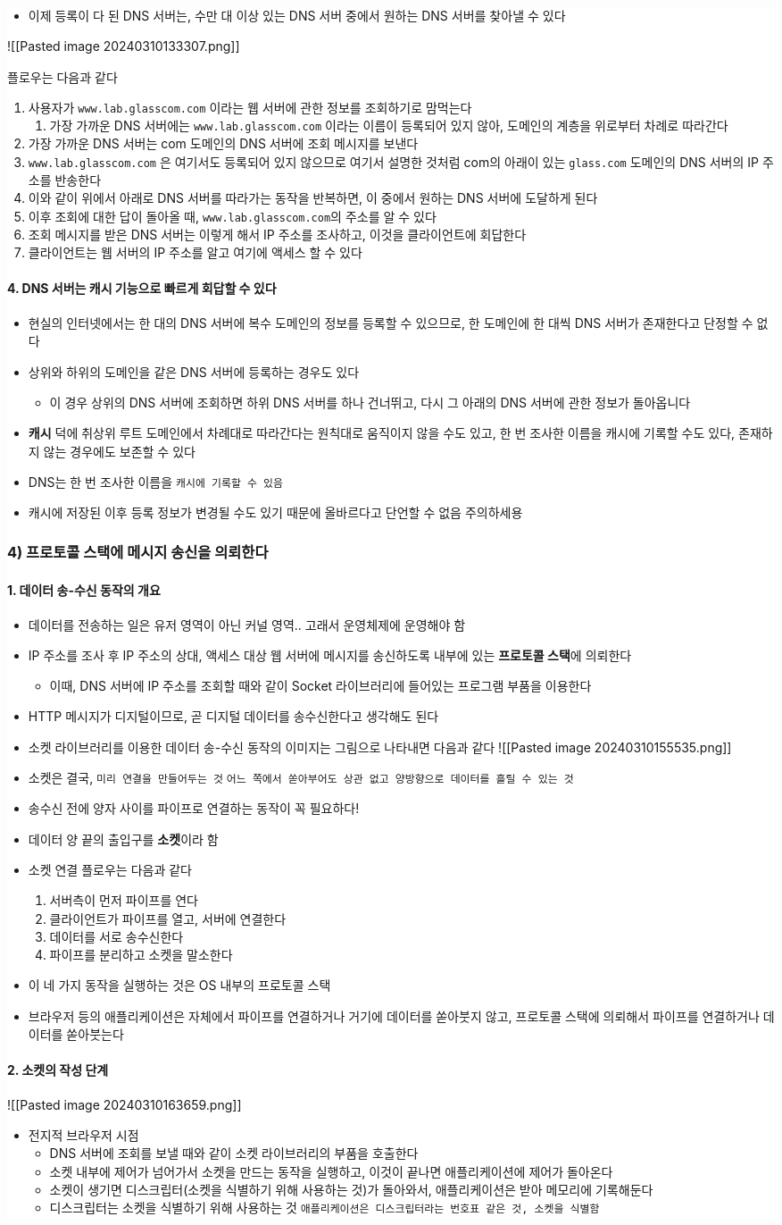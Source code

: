 - 이제 등록이 다 된 DNS 서버는, 수만 대 이상 있는 DNS 서버 중에서 원하는 DNS 서버를 찾아낼 수 있다


![[Pasted image 20240310133307.png]]

플로우는 다음과 같다

1. 사용자가 `www.lab.glasscom.com` 이라는 웹 서버에 관한 정보를 조회하기로 맘먹는다
	1)  가장 가까운 DNS 서버에는 `www.lab.glasscom.com` 이라는 이름이 등록되어 있지 않아, 도메인의 계층을 위로부터 차례로 따라간다
2.  가장 가까운 DNS 서버는 com 도메인의 DNS 서버에 조회 메시지를 보낸다
3. `www.lab.glasscom.com` 은 여기서도 등록되어 있지 않으므로 여기서 설명한 것처럼 com의 아래이 있는 `glass.com` 도메인의 DNS 서버의 IP 주소를 반송한다
4. 이와 같이 위에서 아래로 DNS 서버를 따라가는 동작을 반복하면, 이 중에서 원하는 DNS 서버에 도달하게 된다
5. 이후 조회에 대한 답이 돌아올 때, `www.lab.glasscom.com`의 주소를 알 수 있다
6. 조회 메시지를 받은 DNS 서버는 이렇게 해서 IP 주소를 조사하고, 이것을 클라이언트에 회답한다
7. 클라이언트는 웹 서버의 IP 주소를 알고 여기에 액세스 할 수 있다

#### 4. DNS 서버는 캐시 기능으로 빠르게 회답할 수 있다
- 현실의 인터넷에서는 한 대의 DNS 서버에 복수 도메인의 정보를 등록할 수 있으므로, 한 도메인에 한 대씩 DNS 서버가 존재한다고 단정할 수 없다
- 상위와 하위의 도메인을 같은 DNS 서버에 등록하는 경우도 있다
	- 이 경우 상위의 DNS 서버에 조회하면 하위 DNS 서버를 하나 건너뛰고, 다시 그 아래의 DNS 서버에 관한 정보가 돌아옵니다
- **캐시** 덕에 취상위 루트 도메인에서 차례대로 따라간다는 원칙대로 움직이지 않을 수도 있고, 한 번 조사한 이름을 캐시에 기록할 수도 있다, 존재하지 않는 경우에도 보존할 수 있다
- DNS는 한 번 조사한 이름을 `캐시에 기록할 수 있음`

- 캐시에 저장된 이후 등록 정보가 변경될 수도 있기 때문에 올바르다고 단언할 수 없음 주의하세용


### 4) 프로토콜 스택에 메시지 송신을 의뢰한다

#### 1. 데이터 송-수신 동작의 개요
- 데이터를 전송하는 일은 유저 영역이 아닌 커널 영역.. 고래서 운영체제에 운영해야 함
- IP 주소를 조사 후 IP 주소의 상대, 액세스 대상 웹 서버에 메시지를 송신하도록 내부에 있는 **프로토콜 스택**에 의뢰한다
	- 이때, DNS 서버에 IP 주소를 조회할 때와 같이 Socket 라이브러리에 들어있는 프로그램 부품을 이용한다
- HTTP 메시지가 디지털이므로, 곧 디지털 데이터를 송수신한다고 생각해도 된다
- 소켓 라이브러리를 이용한 데이터 송-수신 동작의 이미지는 그림으로 나타내면 다음과 같다
![[Pasted image 20240310155535.png]]
- 소켓은 결국, `미리 연결을 만들어두는 것` `어느 쪽에서 쏟아부어도 상관 없고 양방향으로 데이터를 흘릴 수 있는 것`
- 송수신 전에 양자 사이를 파이프로 연결하는 동작이 꼭 필요하다!

- 데이터 양 끝의 출입구를 **소켓**이라 함
- 소켓 연결 플로우는 다음과 같다
	1. 서버측이 먼저 파이프를 연다
	2. 클라이언트가 파이프를 열고, 서버에 연결한다
	3. 데이터를 서로 송수신한다
	4. 파이프를 분리하고 소켓을 말소한다
- 이 네 가지 동작을 실행하는 것은 OS 내부의 프로토콜 스택
- 브라우저 등의 애플리케이션은 자체에서 파이프를 연결하거나 거기에 데이터를 쏟아붓지 않고, 프로토콜 스택에 의뢰해서 파이프를 연결하거나 데이터를 쏟아붓는다
#### 2. 소켓의 작성 단계

![[Pasted image 20240310163659.png]]

- 전지적 브라우저 시점
	- DNS 서버에 조회를 보낼 때와 같이 소켓 라이브러리의 부품을 호출한다
	- 소켓 내부에 제어가 넘어가서 소켓을 만드는 동작을 실행하고, 이것이 끝나면 애플리케이션에 제어가 돌아온다
	- 소켓이 생기면 디스크립터(소켓을 식별하기 위해 사용하는 것)가 돌아와서, 애플리케이션은 받아 메모리에 기록해둔다
	- 디스크립터는 소켓을 식별하기 위해 사용하는 것
``애플리케이션은 디스크립터라는 번호표 같은 것, 소켓을 식별함``
